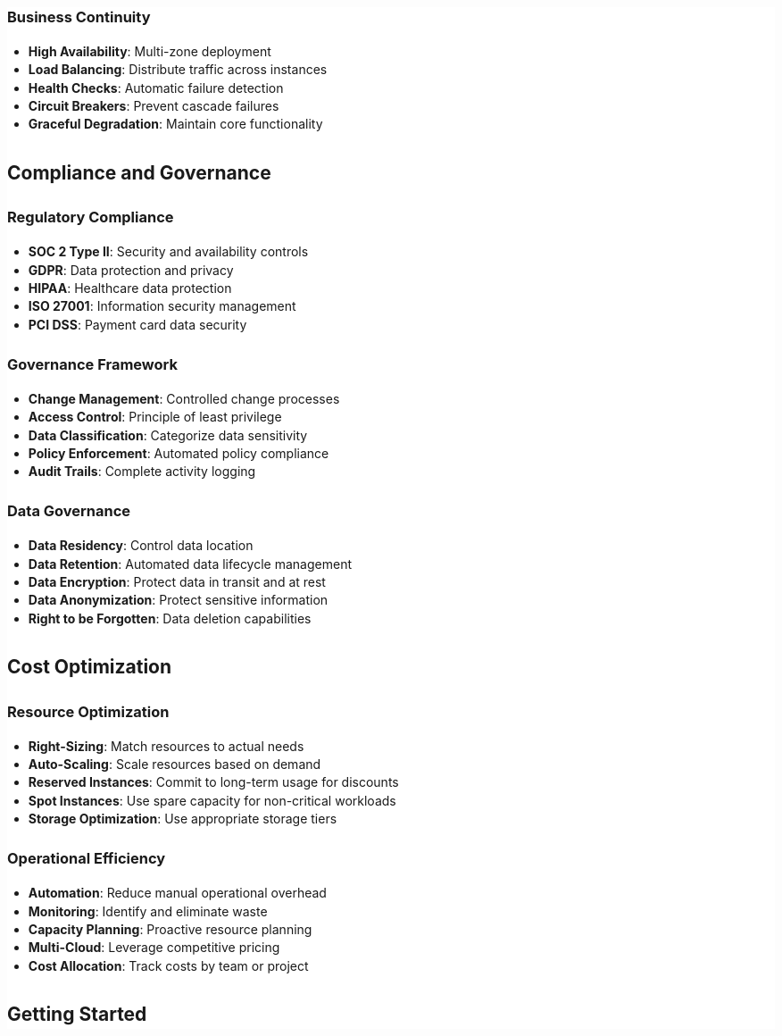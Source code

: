 ### Business Continuity
- **High Availability**: Multi-zone deployment
- **Load Balancing**: Distribute traffic across instances
- **Health Checks**: Automatic failure detection
- **Circuit Breakers**: Prevent cascade failures
- **Graceful Degradation**: Maintain core functionality

## Compliance and Governance

### Regulatory Compliance
- **SOC 2 Type II**: Security and availability controls
- **GDPR**: Data protection and privacy
- **HIPAA**: Healthcare data protection
- **ISO 27001**: Information security management
- **PCI DSS**: Payment card data security

### Governance Framework
- **Change Management**: Controlled change processes
- **Access Control**: Principle of least privilege
- **Data Classification**: Categorize data sensitivity
- **Policy Enforcement**: Automated policy compliance
- **Audit Trails**: Complete activity logging

### Data Governance
- **Data Residency**: Control data location
- **Data Retention**: Automated data lifecycle management
- **Data Encryption**: Protect data in transit and at rest
- **Data Anonymization**: Protect sensitive information
- **Right to be Forgotten**: Data deletion capabilities

## Cost Optimization

### Resource Optimization
- **Right-Sizing**: Match resources to actual needs
- **Auto-Scaling**: Scale resources based on demand
- **Reserved Instances**: Commit to long-term usage for discounts
- **Spot Instances**: Use spare capacity for non-critical workloads
- **Storage Optimization**: Use appropriate storage tiers

### Operational Efficiency
- **Automation**: Reduce manual operational overhead
- **Monitoring**: Identify and eliminate waste
- **Capacity Planning**: Proactive resource planning
- **Multi-Cloud**: Leverage competitive pricing
- **Cost Allocation**: Track costs by team or project

## Getting Started
